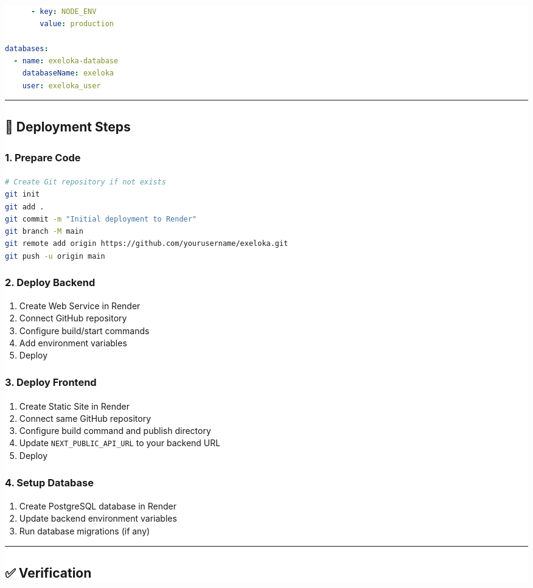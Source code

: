 ```yaml
      - key: NODE_ENV
        value: production
        
databases:
  - name: exeloka-database
    databaseName: exeloka
    user: exeloka_user
```

---

## 🚀 Deployment Steps

### **1. Prepare Code**

```bash
# Create Git repository if not exists
git init
git add .
git commit -m "Initial deployment to Render"
git branch -M main
git remote add origin https://github.com/yourusername/exeloka.git
git push -u origin main
```

### **2. Deploy Backend**

1. Create Web Service in Render
2. Connect GitHub repository
3. Configure build/start commands
4. Add environment variables
5. Deploy

### **3. Deploy Frontend**

1. Create Static Site in Render
2. Connect same GitHub repository
3. Configure build command and publish directory
4. Update `NEXT_PUBLIC_API_URL` to your backend URL
5. Deploy

### **4. Setup Database**

1. Create PostgreSQL database in Render
2. Update backend environment variables
3. Run database migrations (if any)

---

## ✅ Verification
